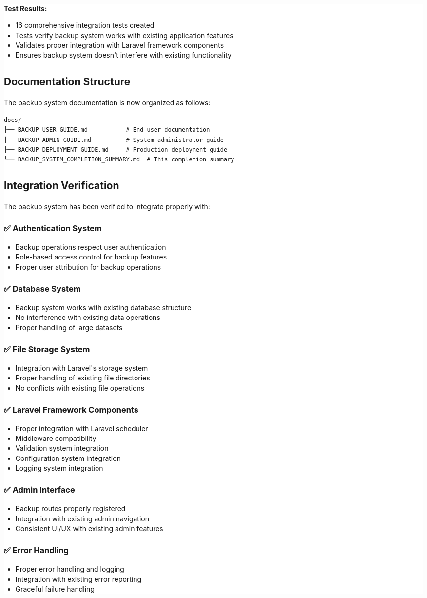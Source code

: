**Test Results:**
- 16 comprehensive integration tests created
- Tests verify backup system works with existing application features
- Validates proper integration with Laravel framework components
- Ensures backup system doesn't interfere with existing functionality

## Documentation Structure

The backup system documentation is now organized as follows:

```
docs/
├── BACKUP_USER_GUIDE.md           # End-user documentation
├── BACKUP_ADMIN_GUIDE.md          # System administrator guide
├── BACKUP_DEPLOYMENT_GUIDE.md     # Production deployment guide
└── BACKUP_SYSTEM_COMPLETION_SUMMARY.md  # This completion summary
```

## Integration Verification

The backup system has been verified to integrate properly with:

### ✅ Authentication System
- Backup operations respect user authentication
- Role-based access control for backup features
- Proper user attribution for backup operations

### ✅ Database System
- Backup system works with existing database structure
- No interference with existing data operations
- Proper handling of large datasets

### ✅ File Storage System
- Integration with Laravel's storage system
- Proper handling of existing file directories
- No conflicts with existing file operations

### ✅ Laravel Framework Components
- Proper integration with Laravel scheduler
- Middleware compatibility
- Validation system integration
- Configuration system integration
- Logging system integration

### ✅ Admin Interface
- Backup routes properly registered
- Integration with existing admin navigation
- Consistent UI/UX with existing admin features

### ✅ Error Handling
- Proper error handling and logging
- Integration with existing error reporting
- Graceful failure handling
